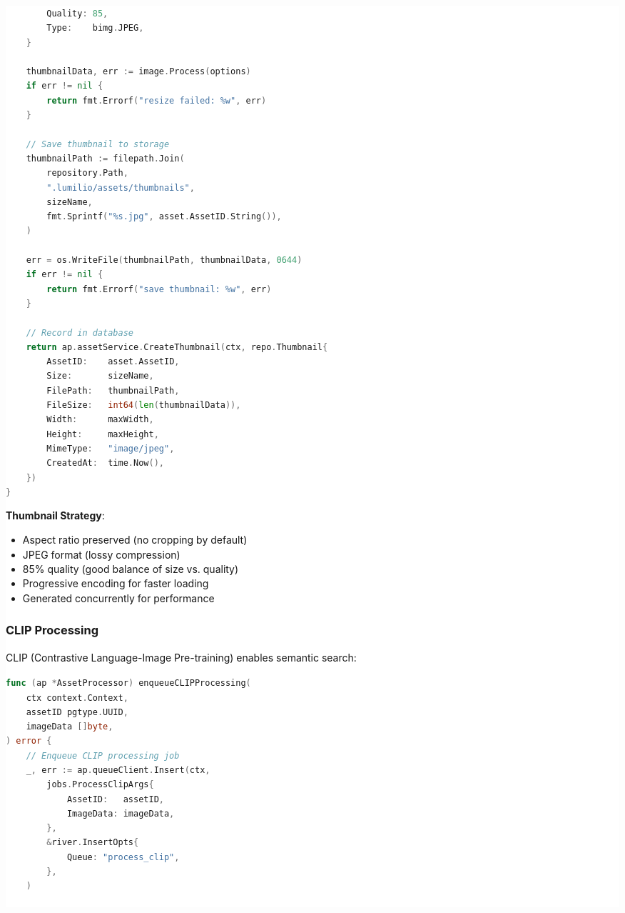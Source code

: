 ```go
        Quality: 85,
        Type:    bimg.JPEG,
    }
    
    thumbnailData, err := image.Process(options)
    if err != nil {
        return fmt.Errorf("resize failed: %w", err)
    }
    
    // Save thumbnail to storage
    thumbnailPath := filepath.Join(
        repository.Path,
        ".lumilio/assets/thumbnails",
        sizeName,
        fmt.Sprintf("%s.jpg", asset.AssetID.String()),
    )
    
    err = os.WriteFile(thumbnailPath, thumbnailData, 0644)
    if err != nil {
        return fmt.Errorf("save thumbnail: %w", err)
    }
    
    // Record in database
    return ap.assetService.CreateThumbnail(ctx, repo.Thumbnail{
        AssetID:    asset.AssetID,
        Size:       sizeName,
        FilePath:   thumbnailPath,
        FileSize:   int64(len(thumbnailData)),
        Width:      maxWidth,
        Height:     maxHeight,
        MimeType:   "image/jpeg",
        CreatedAt:  time.Now(),
    })
}
```

**Thumbnail Strategy**:
- Aspect ratio preserved (no cropping by default)
- JPEG format (lossy compression)
- 85% quality (good balance of size vs. quality)
- Progressive encoding for faster loading
- Generated concurrently for performance

### CLIP Processing

CLIP (Contrastive Language-Image Pre-training) enables semantic search:

```go
func (ap *AssetProcessor) enqueueCLIPProcessing(
    ctx context.Context,
    assetID pgtype.UUID,
    imageData []byte,
) error {
    // Enqueue CLIP processing job
    _, err := ap.queueClient.Insert(ctx,
        jobs.ProcessClipArgs{
            AssetID:   assetID,
            ImageData: imageData,
        },
        &river.InsertOpts{
            Queue: "process_clip",
        },
    )
    
```